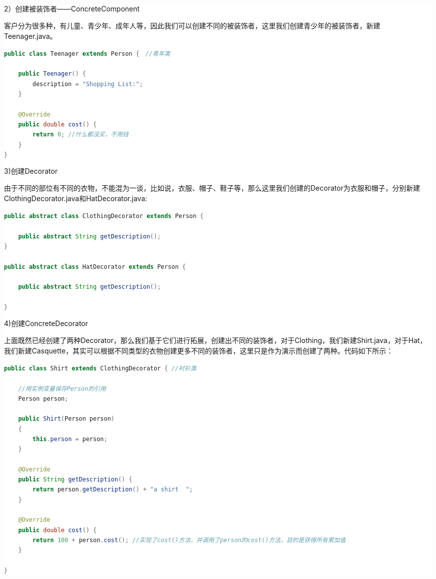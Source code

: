 2）创建被装饰者——ConcreteComponent

客户分为很多种，有儿童、青少年、成年人等，因此我们可以创建不同的被装饰者，这里我们创建青少年的被装饰者，新建Teenager.java。

```java
public class Teenager extends Person {　//青年类

    public Teenager() {
        description = "Shopping List:";
    }

    @Override
    public double cost() {
        return 0; //什么都没买，不用钱
    }
}
```

3)创建Decorator

由于不同的部位有不同的衣物，不能混为一谈，比如说，衣服、帽子、鞋子等，那么这里我们创建的Decorator为衣服和帽子，分别新建ClothingDecorator.java和HatDecorator.java:

```java
public abstract class ClothingDecorator extends Person {

    public abstract String getDescription();
}

public abstract class HatDecorator extends Person {

    public abstract String getDescription();

}
```

4)创建ConcreteDecorator

上面既然已经创建了两种Decorator，那么我们基于它们进行拓展，创建出不同的装饰者，对于Clothing，我们新建Shirt.java，对于Hat，我们新建Casquette，其实可以根据不同类型的衣物创建更多不同的装饰者，这里只是作为演示而创建了两种。代码如下所示：

```java
public class Shirt extends ClothingDecorator { //衬衫类

    //用实例变量保存Person的引用
    Person person;

    public Shirt(Person person)
    {
        this.person = person;
    }

    @Override
    public String getDescription() {
        return person.getDescription() + "a shirt  ";
    }

    @Override
    public double cost() {
        return 100 + person.cost(); //实现了cost()方法，并调用了person的cost()方法，目的是获得所有累加值
    }

}
```
